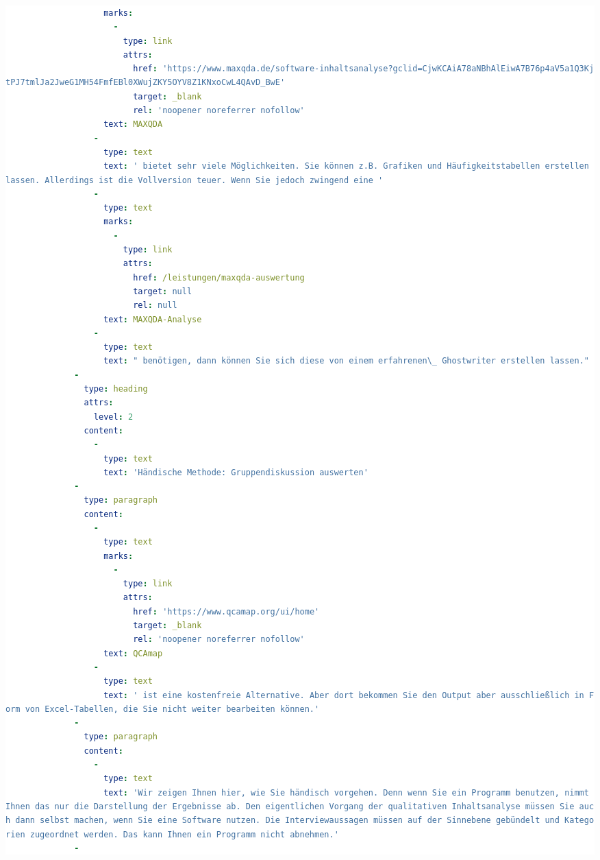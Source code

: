 ```yaml
                    marks:
                      -
                        type: link
                        attrs:
                          href: 'https://www.maxqda.de/software-inhaltsanalyse?gclid=CjwKCAiA78aNBhAlEiwA7B76p4aV5a1Q3KjtPJ7tmlJa2JweG1MH54FmfEBl0XWujZKY5OYV8Z1KNxoCwL4QAvD_BwE'
                          target: _blank
                          rel: 'noopener noreferrer nofollow'
                    text: MAXQDA
                  -
                    type: text
                    text: ' bietet sehr viele Möglichkeiten. Sie können z.B. Grafiken und Häufigkeitstabellen erstellen lassen. Allerdings ist die Vollversion teuer. Wenn Sie jedoch zwingend eine '
                  -
                    type: text
                    marks:
                      -
                        type: link
                        attrs:
                          href: /leistungen/maxqda-auswertung
                          target: null
                          rel: null
                    text: MAXQDA-Analyse
                  -
                    type: text
                    text: " benötigen, dann können Sie sich diese von einem erfahrenen\_ Ghostwriter erstellen lassen."
              -
                type: heading
                attrs:
                  level: 2
                content:
                  -
                    type: text
                    text: 'Händische Methode: Gruppendiskussion auswerten'
              -
                type: paragraph
                content:
                  -
                    type: text
                    marks:
                      -
                        type: link
                        attrs:
                          href: 'https://www.qcamap.org/ui/home'
                          target: _blank
                          rel: 'noopener noreferrer nofollow'
                    text: QCAmap
                  -
                    type: text
                    text: ' ist eine kostenfreie Alternative. Aber dort bekommen Sie den Output aber ausschließlich in Form von Excel-Tabellen, die Sie nicht weiter bearbeiten können.'
              -
                type: paragraph
                content:
                  -
                    type: text
                    text: 'Wir zeigen Ihnen hier, wie Sie händisch vorgehen. Denn wenn Sie ein Programm benutzen, nimmt Ihnen das nur die Darstellung der Ergebnisse ab. Den eigentlichen Vorgang der qualitativen Inhaltsanalyse müssen Sie auch dann selbst machen, wenn Sie eine Software nutzen. Die Interviewaussagen müssen auf der Sinnebene gebündelt und Kategorien zugeordnet werden. Das kann Ihnen ein Programm nicht abnehmen.'
              -
```